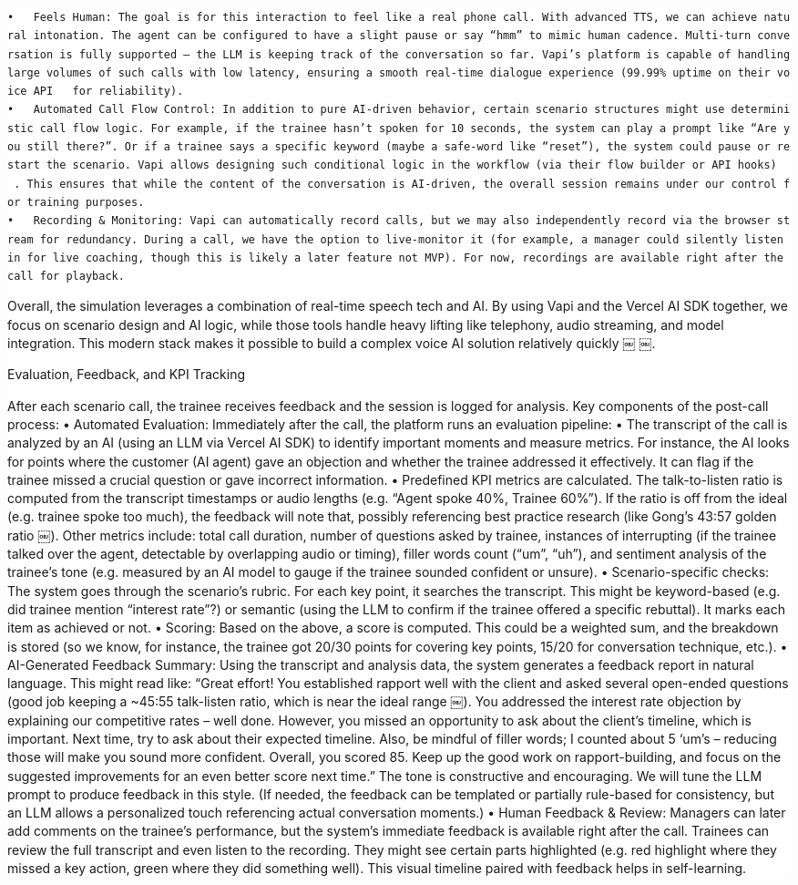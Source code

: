 	•	Feels Human: The goal is for this interaction to feel like a real phone call. With advanced TTS, we can achieve natural intonation. The agent can be configured to have a slight pause or say “hmm” to mimic human cadence. Multi-turn conversation is fully supported – the LLM is keeping track of the conversation so far. Vapi’s platform is capable of handling large volumes of such calls with low latency, ensuring a smooth real-time dialogue experience (99.99% uptime on their voice API ￼ for reliability).
	•	Automated Call Flow Control: In addition to pure AI-driven behavior, certain scenario structures might use deterministic call flow logic. For example, if the trainee hasn’t spoken for 10 seconds, the system can play a prompt like “Are you still there?”. Or if a trainee says a specific keyword (maybe a safe-word like “reset”), the system could pause or restart the scenario. Vapi allows designing such conditional logic in the workflow (via their flow builder or API hooks) ￼. This ensures that while the content of the conversation is AI-driven, the overall session remains under our control for training purposes.
	•	Recording & Monitoring: Vapi can automatically record calls, but we may also independently record via the browser stream for redundancy. During a call, we have the option to live-monitor it (for example, a manager could silently listen in for live coaching, though this is likely a later feature not MVP). For now, recordings are available right after the call for playback.

Overall, the simulation leverages a combination of real-time speech tech and AI. By using Vapi and the Vercel AI SDK together, we focus on scenario design and AI logic, while those tools handle heavy lifting like telephony, audio streaming, and model integration. This modern stack makes it possible to build a complex voice AI solution relatively quickly ￼ ￼.

Evaluation, Feedback, and KPI Tracking

After each scenario call, the trainee receives feedback and the session is logged for analysis. Key components of the post-call process:
	•	Automated Evaluation: Immediately after the call, the platform runs an evaluation pipeline:
	•	The transcript of the call is analyzed by an AI (using an LLM via Vercel AI SDK) to identify important moments and measure metrics. For instance, the AI looks for points where the customer (AI agent) gave an objection and whether the trainee addressed it effectively. It can flag if the trainee missed a crucial question or gave incorrect information.
	•	Predefined KPI metrics are calculated. The talk-to-listen ratio is computed from the transcript timestamps or audio lengths (e.g. “Agent spoke 40%, Trainee 60%”). If the ratio is off from the ideal (e.g. trainee spoke too much), the feedback will note that, possibly referencing best practice research (like Gong’s 43:57 golden ratio ￼). Other metrics include: total call duration, number of questions asked by trainee, instances of interrupting (if the trainee talked over the agent, detectable by overlapping audio or timing), filler words count (“um”, “uh”), and sentiment analysis of the trainee’s tone (e.g. measured by an AI model to gauge if the trainee sounded confident or unsure).
	•	Scenario-specific checks: The system goes through the scenario’s rubric. For each key point, it searches the transcript. This might be keyword-based (e.g. did trainee mention “interest rate”?) or semantic (using the LLM to confirm if the trainee offered a specific rebuttal). It marks each item as achieved or not.
	•	Scoring: Based on the above, a score is computed. This could be a weighted sum, and the breakdown is stored (so we know, for instance, the trainee got 20/30 points for covering key points, 15/20 for conversation technique, etc.).
	•	AI-Generated Feedback Summary: Using the transcript and analysis data, the system generates a feedback report in natural language. This might read like: “Great effort! You established rapport well with the client and asked several open-ended questions (good job keeping a ~45:55 talk-listen ratio, which is near the ideal range ￼). You addressed the interest rate objection by explaining our competitive rates – well done. However, you missed an opportunity to ask about the client’s timeline, which is important. Next time, try to ask about their expected timeline. Also, be mindful of filler words; I counted about 5 ‘um’s – reducing those will make you sound more confident. Overall, you scored 85. Keep up the good work on rapport-building, and focus on the suggested improvements for an even better score next time.” The tone is constructive and encouraging. We will tune the LLM prompt to produce feedback in this style. (If needed, the feedback can be templated or partially rule-based for consistency, but an LLM allows a personalized touch referencing actual conversation moments.)
	•	Human Feedback & Review: Managers can later add comments on the trainee’s performance, but the system’s immediate feedback is available right after the call. Trainees can review the full transcript and even listen to the recording. They might see certain parts highlighted (e.g. red highlight where they missed a key action, green where they did something well). This visual timeline paired with feedback helps in self-learning.
